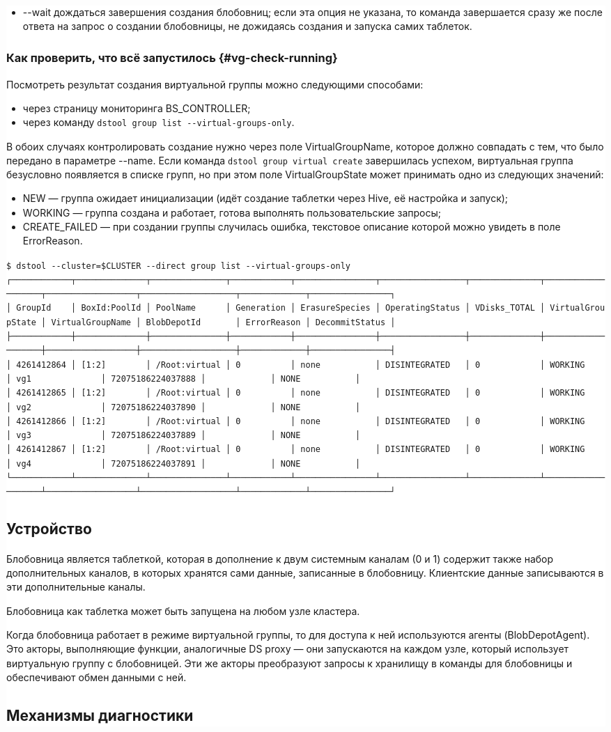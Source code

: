 * --wait дождаться завершения создания блобовниц; если эта опция не указана, то команда завершается сразу же после ответа на запрос о создании блобовницы, не дожидаясь создания и запуска самих таблеток.

### Как проверить, что всё запустилось {#vg-check-running}

Посмотреть результат создания виртуальной группы можно следующими способами:

* через страницу мониторинга BS\_CONTROLLER;
* через команду `dstool group list --virtual-groups-only`.

В обоих случаях контролировать создание нужно через поле VirtualGroupName, которое должно совпадать с тем, что было передано в параметре --name. Если команда `dstool group virtual create` завершилась успехом, виртуальная группа безусловно появляется в списке групп, но при этом поле VirtualGroupState может принимать одно из следующих значений:

* NEW — группа ожидает инициализации (идёт создание таблетки через Hive, её настройка и запуск);
* WORKING — группа создана и работает, готова выполнять пользовательские запросы;
* CREATE\_FAILED — при создании группы случилась ошибка, текстовое описание которой можно увидеть в поле ErrorReason.

```
$ dstool --cluster=$CLUSTER --direct group list --virtual-groups-only
┌────────────┬──────────────┬───────────────┬────────────┬────────────────┬─────────────────┬──────────────┬───────────────────┬──────────────────┬───────────────────┬─────────────┬────────────────┐
│ GroupId    │ BoxId:PoolId │ PoolName      │ Generation │ ErasureSpecies │ OperatingStatus │ VDisks_TOTAL │ VirtualGroupState │ VirtualGroupName │ BlobDepotId       │ ErrorReason │ DecommitStatus │
├────────────┼──────────────┼───────────────┼────────────┼────────────────┼─────────────────┼──────────────┼───────────────────┼──────────────────┼───────────────────┼─────────────┼────────────────┤
│ 4261412864 │ [1:2]        │ /Root:virtual │ 0          │ none           │ DISINTEGRATED   │ 0            │ WORKING           │ vg1              │ 72075186224037888 │             │ NONE           │
│ 4261412865 │ [1:2]        │ /Root:virtual │ 0          │ none           │ DISINTEGRATED   │ 0            │ WORKING           │ vg2              │ 72075186224037890 │             │ NONE           │
│ 4261412866 │ [1:2]        │ /Root:virtual │ 0          │ none           │ DISINTEGRATED   │ 0            │ WORKING           │ vg3              │ 72075186224037889 │             │ NONE           │
│ 4261412867 │ [1:2]        │ /Root:virtual │ 0          │ none           │ DISINTEGRATED   │ 0            │ WORKING           │ vg4              │ 72075186224037891 │             │ NONE           │
└────────────┴──────────────┴───────────────┴────────────┴────────────────┴─────────────────┴──────────────┴───────────────────┴──────────────────┴───────────────────┴─────────────┴────────────────┘
```

## Устройство

Блобовница является таблеткой, которая в дополнение к двум системным каналам (0 и 1) содержит также набор дополнительных каналов, в которых хранятся сами данные, записанные в блобовницу. Клиентские данные записываются в эти дополнительные каналы.

Блобовница как таблетка может быть запущена на любом узле кластера.

Когда блобовница работает в режиме виртуальной группы, то для доступа к ней используются агенты (BlobDepotAgent). Это акторы, выполняющие функции, аналогичные DS proxy — они запускаются на каждом узле, который использует виртуальную группу с блобовницей. Эти же акторы преобразуют запросы к хранилищу в команды для блобовницы и обеспечивают обмен данными с ней.

## Механизмы диагностики
